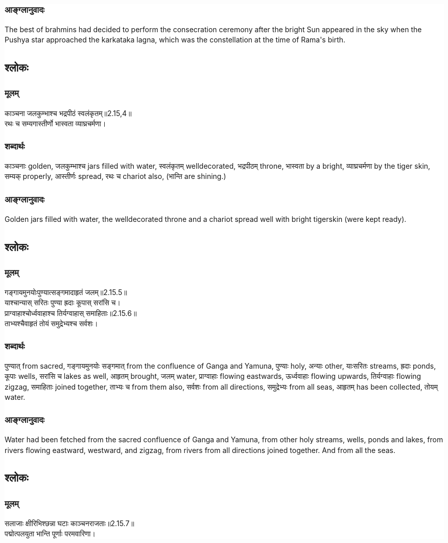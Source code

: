 ### आङ्ग्लानुवादः
The best of brahmins had decided to perform the consecration ceremony after the  bright Sun appeared in the sky when the Pushya star approached the karkataka lagna, which was the constellation at the time of Rama's birth.



## श्लोकः
### मूलम्
काञ्चना जलकुम्भाश्च भद्रपीठं स्वलंकृतम्॥2.15,4॥  
रथः च सम्यगास्तीर्णो भास्वता व्याघ्रचर्मणा।

### शब्दार्थः
काञ्चनाः golden, जलकुम्भाश्च jars filled with water, स्वलंकृतम् welldecorated, भद्रपीठम् throne, भास्वता by a bright, व्याघ्रचर्मणा by the tiger skin, सम्यक् properly, आस्तीर्णः  spread, रथः च chariot also, (भान्ति are shining.)

### आङ्ग्लानुवादः
Golden jars filled with water, the welldecorated throne and a chariot  spread well with  bright tigerskin (were kept ready).



## श्लोकः
### मूलम्
गङ्गायमुनयोःपुण्यात्सङ्गमादाहृतं जलम्॥2.15.5॥  
याश्चान्यास् सरितः पुण्या ह्रदाः कूपास् सरांसि च।  
प्राग्वाहाश्चोर्ध्ववाहाश्च तिर्यग्वाहास् समाहिताः॥2.15.6॥  
ताभ्यश्चैवाहृतं तोयं समुद्रेभ्यश्च सर्वशः।

### शब्दार्थः
पुण्यात् from sacred, गङ्गायमुनयोः सङ्गमात् from the confluence of Ganga and Yamuna, पुण्याः holy, अन्याः other, याःसरितः streams, ह्रदाः ponds, कूपाः wells, सरांसि च lakes as well, आहृतम्  brought, जलम् water, प्राग्वाहाः flowing eastwards, ऊर्ध्ववाहाः flowing upwards, तिर्यग्वाहाः flowing zigzag, समाहिताः joined together, ताभ्यः च from them also, सर्वशः from all directions, समुद्रेभ्यः from all seas, आहृतम् has been collected, तोयम् water.

### आङ्ग्लानुवादः
Water had been fetched from the sacred confluence of Ganga and Yamuna, from other  holy streams, wells, ponds and lakes, from rivers flowing eastward, westward, and  zigzag, from rivers from all directions joined together. And from all the seas.



## श्लोकः
### मूलम्
सलाजाः क्षीरिभिश्छन्ना घटाः काञ्चनराजताः॥2.15.7॥  
पद्मोत्पलयुता भान्ति पूर्णाः परमवारिणा।
